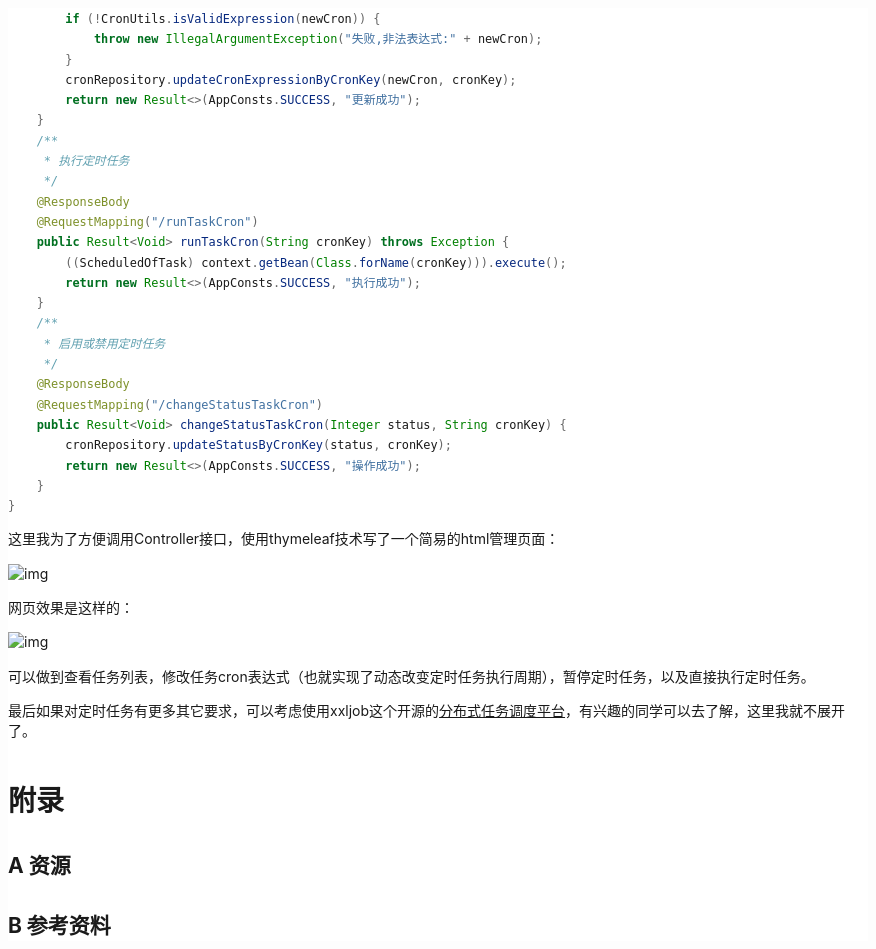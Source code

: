 ```java
        if (!CronUtils.isValidExpression(newCron)) {
            throw new IllegalArgumentException("失败,非法表达式:" + newCron);
        }
        cronRepository.updateCronExpressionByCronKey(newCron, cronKey);
        return new Result<>(AppConsts.SUCCESS, "更新成功");
    }
    /**
     * 执行定时任务
     */
    @ResponseBody
    @RequestMapping("/runTaskCron")
    public Result<Void> runTaskCron(String cronKey) throws Exception {
        ((ScheduledOfTask) context.getBean(Class.forName(cronKey))).execute();
        return new Result<>(AppConsts.SUCCESS, "执行成功");
    }
    /**
     * 启用或禁用定时任务
     */
    @ResponseBody
    @RequestMapping("/changeStatusTaskCron")
    public Result<Void> changeStatusTaskCron(Integer status, String cronKey) {
        cronRepository.updateStatusByCronKey(status, cronKey);
        return new Result<>(AppConsts.SUCCESS, "操作成功");
    }
}
```

这里我为了方便调用Controller接口，使用thymeleaf技术写了一个简易的html管理页面：

![img](https://pic1.zhimg.com/80/v2-77ba1f395e34d88c94cde0d74c79d740_720w.jpg)

网页效果是这样的：

![img](https://pic1.zhimg.com/80/v2-4cf67f8f2159b6df17407a50f2923108_720w.jpg)

可以做到查看任务列表，修改任务cron表达式（也就实现了动态改变定时任务执行周期），暂停定时任务，以及直接执行定时任务。

最后如果对定时任务有更多其它要求，可以考虑使用xxljob这个开源的[分布式任务调度平台](https://link.zhihu.com/?target=https%3A//www.baidu.com/link%3Furl%3DVcxb1l2-Nk-PPGNw75TLTtknNcQrF6KKlVCeYy_RHZ5WT_mE0xwMbw2d9_q0crbi%26wd%3D%26eqid%3Dd83a3867000038de000000065d61fb41)，有兴趣的同学可以去了解，这里我就不展开了。






# 附录
## A 资源
## B 参考资料


